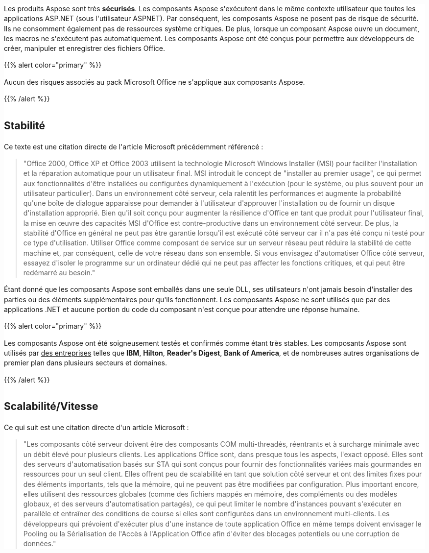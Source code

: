 Les produits Aspose sont très **sécurisés**. Les composants Aspose s'exécutent dans le même contexte utilisateur que toutes les applications ASP.NET (sous l'utilisateur ASPNET). Par conséquent, les composants Aspose ne posent pas de risque de sécurité. Ils ne consomment également pas de ressources système critiques. De plus, lorsque un composant Aspose ouvre un document, les macros ne s'exécutent pas automatiquement. Les composants Aspose ont été conçus pour permettre aux développeurs de créer, manipuler et enregistrer des fichiers Office.

{{% alert color="primary" %}} 

Aucun des risques associés au pack Microsoft Office ne s'applique aux composants Aspose.

{{% /alert %}} 

## **Stabilité**
Ce texte est une citation directe de l'article Microsoft précédemment référencé :

> "Office 2000, Office XP et Office 2003 utilisent la technologie Microsoft Windows Installer (MSI) pour faciliter l'installation et la réparation automatique pour un utilisateur final. MSI introduit le concept de "installer au premier usage", ce qui permet aux fonctionnalités d'être installées ou configurées dynamiquement à l'exécution (pour le système, ou plus souvent pour un utilisateur particulier). Dans un environnement côté serveur, cela ralentit les performances et augmente la probabilité qu'une boîte de dialogue apparaisse pour demander à l'utilisateur d'approuver l'installation ou de fournir un disque d'installation approprié. Bien qu'il soit conçu pour augmenter la résilience d'Office en tant que produit pour l'utilisateur final, la mise en œuvre des capacités MSI d'Office est contre-productive dans un environnement côté serveur. De plus, la stabilité d'Office en général ne peut pas être garantie lorsqu'il est exécuté côté serveur car il n'a pas été conçu ni testé pour ce type d'utilisation. Utiliser Office comme composant de service sur un serveur réseau peut réduire la stabilité de cette machine et, par conséquent, celle de votre réseau dans son ensemble. Si vous envisagez d'automatiser Office côté serveur, essayez d'isoler le programme sur un ordinateur dédié qui ne peut pas affecter les fonctions critiques, et qui peut être redémarré au besoin."

Étant donné que les composants Aspose sont emballés dans une seule DLL, ses utilisateurs n'ont jamais besoin d'installer des parties ou des éléments supplémentaires pour qu'ils fonctionnent. Les composants Aspose ne sont utilisés que par des applications .NET et aucune portion du code du composant n'est conçue pour attendre une réponse humaine.

{{% alert color="primary" %}} 

Les composants Aspose ont été soigneusement testés et confirmés comme étant très stables. Les composants Aspose sont utilisés par [des entreprises](http://www.aspose.com/Corporate/Aspose/Customerlist.html) telles que **IBM**, **Hilton**, **Reader's Digest**, **Bank of America**, et de nombreuses autres organisations de premier plan dans plusieurs secteurs et domaines.

{{% /alert %}} 

## **Scalabilité/Vitesse**
Ce qui suit est une citation directe d'un article Microsoft :

> "Les composants côté serveur doivent être des composants COM multi-threadés, réentrants et à surcharge minimale avec un débit élevé pour plusieurs clients. Les applications Office sont, dans presque tous les aspects, l'exact opposé. Elles sont des serveurs d'automatisation basés sur STA qui sont conçus pour fournir des fonctionnalités variées mais gourmandes en ressources pour un seul client. Elles offrent peu de scalabilité en tant que solution côté serveur et ont des limites fixes pour des éléments importants, tels que la mémoire, qui ne peuvent pas être modifiées par configuration. Plus important encore, elles utilisent des ressources globales (comme des fichiers mappés en mémoire, des compléments ou des modèles globaux, et des serveurs d'automatisation partagés), ce qui peut limiter le nombre d'instances pouvant s'exécuter en parallèle et entraîner des conditions de course si elles sont configurées dans un environnement multi-clients. Les développeurs qui prévoient d'exécuter plus d'une instance de toute application Office en même temps doivent envisager le Pooling ou la Sérialisation de l'Accès à l'Application Office afin d'éviter des blocages potentiels ou une corruption de données."
